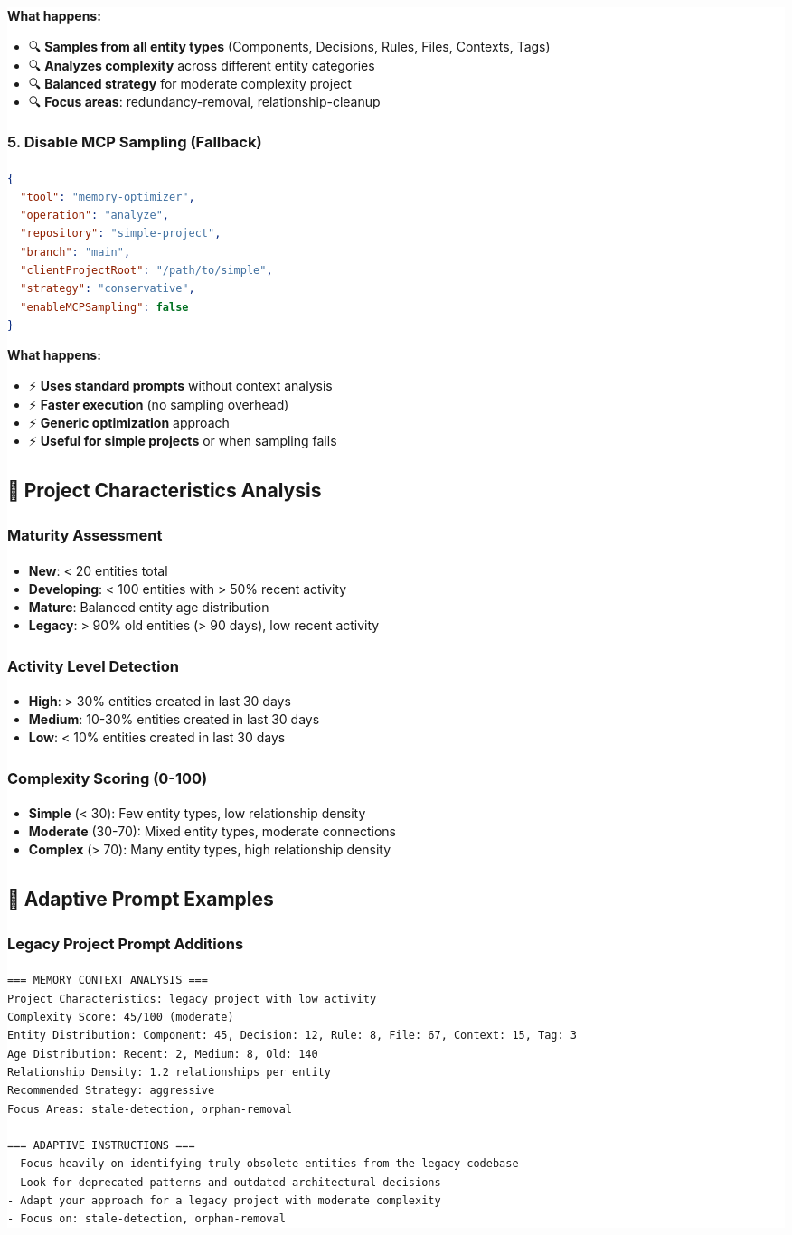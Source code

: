 **What happens:**
- 🔍 **Samples from all entity types** (Components, Decisions, Rules, Files, Contexts, Tags)
- 🔍 **Analyzes complexity** across different entity categories
- 🔍 **Balanced strategy** for moderate complexity project
- 🔍 **Focus areas**: redundancy-removal, relationship-cleanup

### **5. Disable MCP Sampling (Fallback)**

```json
{
  "tool": "memory-optimizer",
  "operation": "analyze",
  "repository": "simple-project",
  "branch": "main",
  "clientProjectRoot": "/path/to/simple",
  "strategy": "conservative",
  "enableMCPSampling": false
}
```

**What happens:**
- ⚡ **Uses standard prompts** without context analysis
- ⚡ **Faster execution** (no sampling overhead)
- ⚡ **Generic optimization** approach
- ⚡ **Useful for simple projects** or when sampling fails

## 🎯 **Project Characteristics Analysis**

### **Maturity Assessment**
- **New**: < 20 entities total
- **Developing**: < 100 entities with > 50% recent activity
- **Mature**: Balanced entity age distribution
- **Legacy**: > 90% old entities (> 90 days), low recent activity

### **Activity Level Detection**
- **High**: > 30% entities created in last 30 days
- **Medium**: 10-30% entities created in last 30 days
- **Low**: < 10% entities created in last 30 days

### **Complexity Scoring (0-100)**
- **Simple** (< 30): Few entity types, low relationship density
- **Moderate** (30-70): Mixed entity types, moderate connections
- **Complex** (> 70): Many entity types, high relationship density

## 🔧 **Adaptive Prompt Examples**

### **Legacy Project Prompt Additions**
```
=== MEMORY CONTEXT ANALYSIS ===
Project Characteristics: legacy project with low activity
Complexity Score: 45/100 (moderate)
Entity Distribution: Component: 45, Decision: 12, Rule: 8, File: 67, Context: 15, Tag: 3
Age Distribution: Recent: 2, Medium: 8, Old: 140
Relationship Density: 1.2 relationships per entity
Recommended Strategy: aggressive
Focus Areas: stale-detection, orphan-removal

=== ADAPTIVE INSTRUCTIONS ===
- Focus heavily on identifying truly obsolete entities from the legacy codebase
- Look for deprecated patterns and outdated architectural decisions
- Adapt your approach for a legacy project with moderate complexity
- Focus on: stale-detection, orphan-removal
```